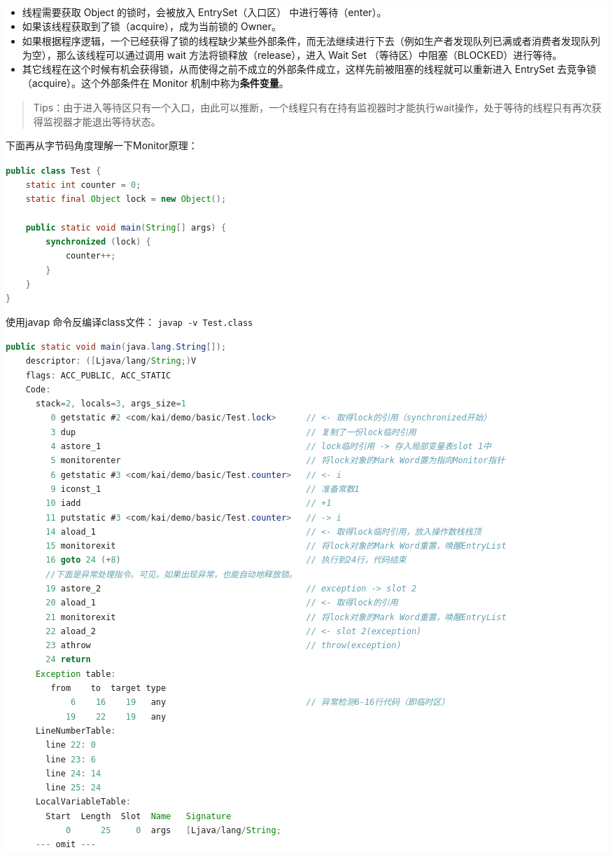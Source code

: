* 线程需要获取 Object 的锁时，会被放入 EntrySet（入口区） 中进行等待（enter）。
* 如果该线程获取到了锁（acquire），成为当前锁的 Owner。
* 如果根据程序逻辑，一个已经获得了锁的线程缺少某些外部条件，而无法继续进行下去（例如生产者发现队列已满或者消费者发现队列为空），那么该线程可以通过调用 wait 方法将锁释放（release），进入 Wait Set （等待区）中阻塞（BLOCKED）进行等待。
* 其它线程在这个时候有机会获得锁，从而使得之前不成立的外部条件成立，这样先前被阻塞的线程就可以重新进入 EntrySet 去竞争锁（acquire）。这个外部条件在 Monitor 机制中称为**条件变量**。

> Tips：由于进入等待区只有一个入口，由此可以推断，一个线程只有在持有监视器时才能执行wait操作，处于等待的线程只有再次获得监视器才能退出等待状态。

下面再从字节码角度理解一下Monitor原理：

```java
public class Test {
    static int counter = 0;
    static final Object lock = new Object();

    public static void main(String[] args) {
        synchronized (lock) {
            counter++;
        }
    }
}
```

使用javap 命令反编译class文件： `javap -v Test.class`

```java
public static void main(java.lang.String[]);
    descriptor: ([Ljava/lang/String;)V
    flags: ACC_PUBLIC, ACC_STATIC
    Code:
      stack=2, locals=3, args_size=1
         0 getstatic #2 <com/kai/demo/basic/Test.lock>		// <- 取得lock的引用（synchronized开始）
         3 dup												// 复制了一份lock临时引用
         4 astore_1											// lock临时引用 -> 存入局部变量表slot 1中
         5 monitorenter										// 将lock对象的Mark Word置为指向Monitor指针
         6 getstatic #3 <com/kai/demo/basic/Test.counter>	// <- i
         9 iconst_1											// 准备常数1
        10 iadd												// +1
        11 putstatic #3 <com/kai/demo/basic/Test.counter>	// -> i
        14 aload_1											// <- 取得lock临时引用，放入操作数栈栈顶
        15 monitorexit										// 将lock对象的Mark Word重置，唤醒EntryList
        16 goto 24 (+8)										// 执行到24行，代码结束
        //下面是异常处理指令。可见，如果出现异常，也能自动地释放锁。
        19 astore_2											// exception -> slot 2
        20 aload_1											// <- 取得lock的引用
        21 monitorexit										// 将lock对象的Mark Word重置，唤醒EntryList
        22 aload_2											// <- slot 2(exception)
        23 athrow											// throw(exception)
        24 return
      Exception table:
         from    to  target type
             6    16    19   any							// 异常检测6-16行代码（即临时区）
            19    22    19   any							
      LineNumberTable:
        line 22: 0
        line 23: 6
        line 24: 14
        line 25: 24
      LocalVariableTable:
        Start  Length  Slot  Name   Signature
            0      25     0  args   [Ljava/lang/String;
	  --- omit ---
```

